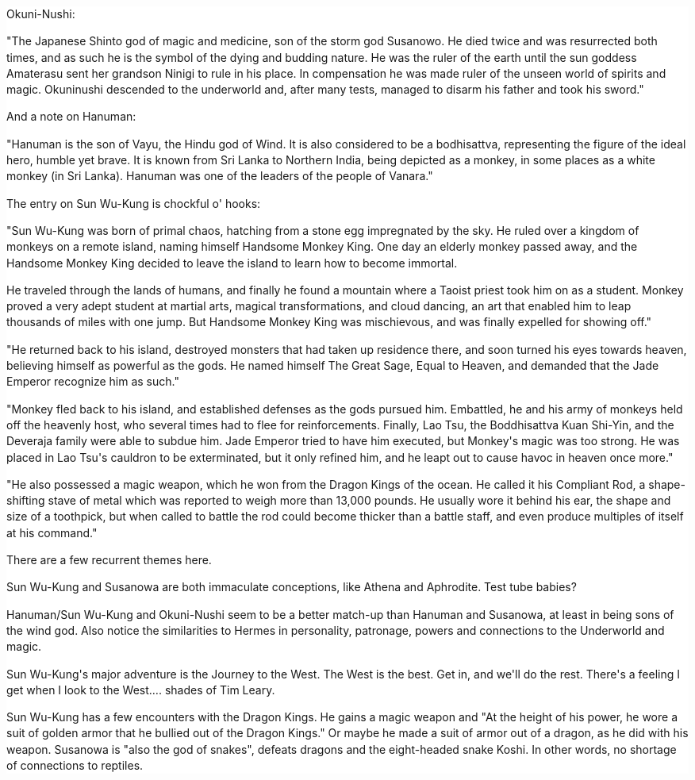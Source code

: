 Okuni-Nushi:

"The Japanese Shinto god of magic and medicine, son of the storm god Susanowo. He died twice and was resurrected both times, and as such he is the symbol of the dying and budding nature. He was the ruler of the earth until the sun goddess Amaterasu sent her grandson Ninigi to rule in his place. In compensation he was made ruler of the unseen world of spirits and magic. Okuninushi descended to the underworld and, after many tests, managed to disarm his father and took his sword."

And a note on Hanuman:

"Hanuman is the son of Vayu, the Hindu god of Wind. It is also considered to be a bodhisattva, representing the figure of the ideal hero, humble yet brave. It is known from Sri Lanka to Northern India, being depicted as a monkey, in some places as a white monkey (in Sri Lanka). Hanuman was one of the leaders of the people of Vanara."

The entry on Sun Wu-Kung is chockful o' hooks:

"Sun Wu-Kung was born of primal chaos, hatching from a stone egg impregnated by the sky. He ruled over a kingdom of monkeys on a remote island, naming himself Handsome Monkey King. One day an elderly monkey passed away, and the Handsome Monkey King decided to leave the island to learn how to become immortal.

He traveled through the lands of humans, and finally he found a mountain where a Taoist priest took him on as a student. Monkey proved a very adept student at martial arts, magical transformations, and cloud dancing, an art that enabled him to leap thousands of miles with one jump. But Handsome Monkey King was mischievous, and was finally expelled for showing off."

"He returned back to his island, destroyed monsters that had taken up residence there, and soon turned his eyes towards heaven, believing himself as powerful as the gods. He named himself The Great Sage, Equal to Heaven, and demanded that the Jade Emperor recognize him as such."

"Monkey fled back to his island, and established defenses as the gods pursued him. Embattled, he and his army of monkeys held off the heavenly host, who several times had to flee for reinforcements. Finally, Lao Tsu, the Boddhisattva Kuan Shi-Yin, and the Deveraja family were able to subdue him. Jade Emperor tried to have him executed, but Monkey's magic was too strong. He was placed in Lao Tsu's cauldron to be exterminated, but it only refined him, and he leapt out to cause havoc in heaven once more."

"He also possessed a magic weapon, which he won from the Dragon Kings of the ocean. He called it his Compliant Rod, a shape-shifting stave of metal which was reported to weigh more than 13,000 pounds. He usually wore it behind his ear, the shape and size of a toothpick, but when called to battle the rod could become thicker than a battle staff, and even produce multiples of itself at his command."

There are a few recurrent themes here.

Sun Wu-Kung and Susanowa are both immaculate conceptions, like Athena and Aphrodite. Test tube babies?

Hanuman/Sun Wu-Kung and Okuni-Nushi seem to be a better match-up than Hanuman and Susanowa, at least in being sons of the wind god. Also notice the similarities to Hermes in personality, patronage, powers and connections to the Underworld and magic.

Sun Wu-Kung's major adventure is the Journey to the West. The West is the best. Get in, and we'll do the rest. There's a feeling I get when I look to the West…. shades of Tim Leary.

Sun Wu-Kung has a few encounters with the Dragon Kings. He gains a magic weapon and "At the height of his power, he wore a suit of golden armor that he bullied out of the Dragon Kings." Or maybe he made a suit of armor out of a dragon, as he did with his weapon. Susanowa is "also the god of snakes", defeats dragons and the eight-headed snake Koshi. In other words, no shortage of connections to reptiles.
